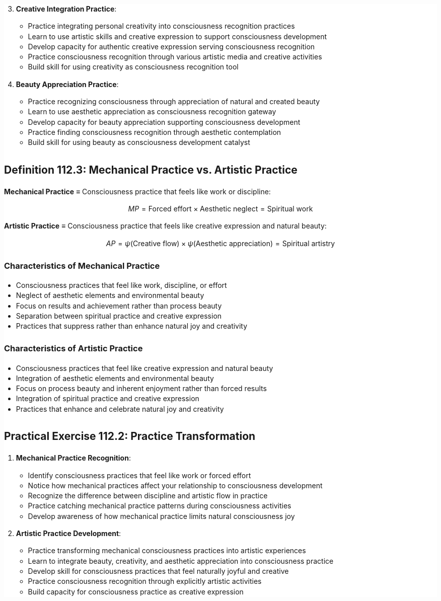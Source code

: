 3. **Creative Integration Practice**:
   - Practice integrating personal creativity into consciousness recognition practices
   - Learn to use artistic skills and creative expression to support consciousness development
   - Develop capacity for authentic creative expression serving consciousness recognition
   - Practice consciousness recognition through various artistic media and creative activities
   - Build skill for using creativity as consciousness recognition tool

4. **Beauty Appreciation Practice**:
   - Practice recognizing consciousness through appreciation of natural and created beauty
   - Learn to use aesthetic appreciation as consciousness recognition gateway
   - Develop capacity for beauty appreciation supporting consciousness development
   - Practice finding consciousness recognition through aesthetic contemplation
   - Build skill for using beauty as consciousness development catalyst

## Definition 112.3: Mechanical Practice vs. Artistic Practice

**Mechanical Practice** ≡ Consciousness practice that feels like work or discipline:

$$MP = \text{Forced effort} \times \text{Aesthetic neglect} = \text{Spiritual work}$$

**Artistic Practice** ≡ Consciousness practice that feels like creative expression and natural beauty:

$$AP = \psi(\text{Creative flow}) \times \psi(\text{Aesthetic appreciation}) = \text{Spiritual artistry}$$

### **Characteristics of Mechanical Practice**
- Consciousness practices that feel like work, discipline, or effort
- Neglect of aesthetic elements and environmental beauty
- Focus on results and achievement rather than process beauty
- Separation between spiritual practice and creative expression
- Practices that suppress rather than enhance natural joy and creativity

### **Characteristics of Artistic Practice**
- Consciousness practices that feel like creative expression and natural beauty
- Integration of aesthetic elements and environmental beauty
- Focus on process beauty and inherent enjoyment rather than forced results
- Integration of spiritual practice and creative expression
- Practices that enhance and celebrate natural joy and creativity

## Practical Exercise 112.2: Practice Transformation

1. **Mechanical Practice Recognition**:
   - Identify consciousness practices that feel like work or forced effort
   - Notice how mechanical practices affect your relationship to consciousness development
   - Recognize the difference between discipline and artistic flow in practice
   - Practice catching mechanical practice patterns during consciousness activities
   - Develop awareness of how mechanical practice limits natural consciousness joy

2. **Artistic Practice Development**:
   - Practice transforming mechanical consciousness practices into artistic experiences
   - Learn to integrate beauty, creativity, and aesthetic appreciation into consciousness practice
   - Develop skill for consciousness practices that feel naturally joyful and creative
   - Practice consciousness recognition through explicitly artistic activities
   - Build capacity for consciousness practice as creative expression
